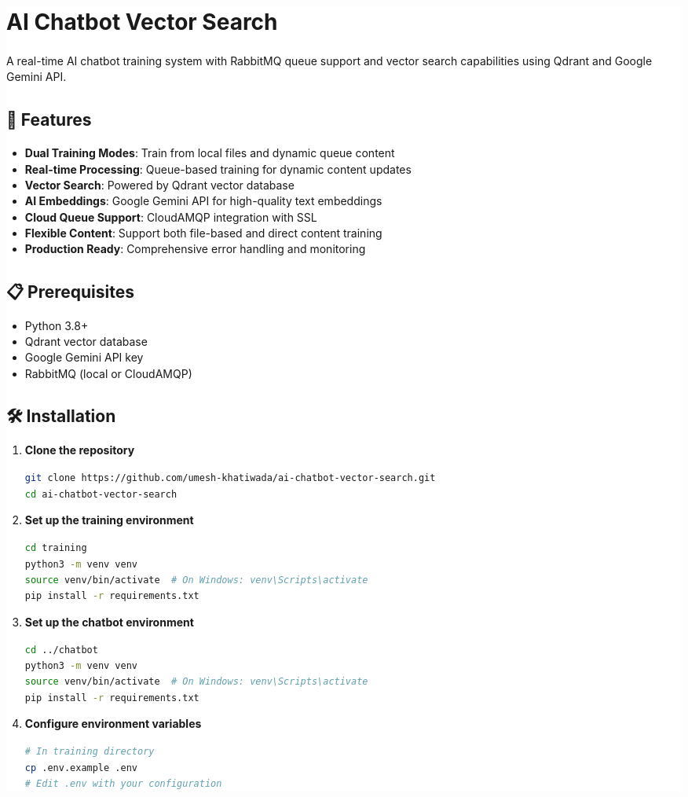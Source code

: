 # AI Chatbot Vector Search

A real-time AI chatbot training system with RabbitMQ queue support and vector search capabilities using Qdrant and Google Gemini API.

## 🚀 Features

- **Dual Training Modes**: Train from local files and dynamic queue content
- **Real-time Processing**: Queue-based training for dynamic content updates
- **Vector Search**: Powered by Qdrant vector database
- **AI Embeddings**: Google Gemini API for high-quality text embeddings
- **Cloud Queue Support**: CloudAMQP integration with SSL
- **Flexible Content**: Support both file-based and direct content training
- **Production Ready**: Comprehensive error handling and monitoring

## 📋 Prerequisites

- Python 3.8+
- Qdrant vector database
- Google Gemini API key
- RabbitMQ (local or CloudAMQP)

## 🛠️ Installation

1. **Clone the repository**
   ```bash
   git clone https://github.com/umesh-khatiwada/ai-chatbot-vector-search.git
   cd ai-chatbot-vector-search
   ```

2. **Set up the training environment**
   ```bash
   cd training
   python3 -m venv venv
   source venv/bin/activate  # On Windows: venv\Scripts\activate
   pip install -r requirements.txt
   ```

3. **Set up the chatbot environment**
   ```bash
   cd ../chatbot
   python3 -m venv venv
   source venv/bin/activate  # On Windows: venv\Scripts\activate
   pip install -r requirements.txt
   ```

4. **Configure environment variables**
   ```bash
   # In training directory
   cp .env.example .env
   # Edit .env with your configuration
   ```
